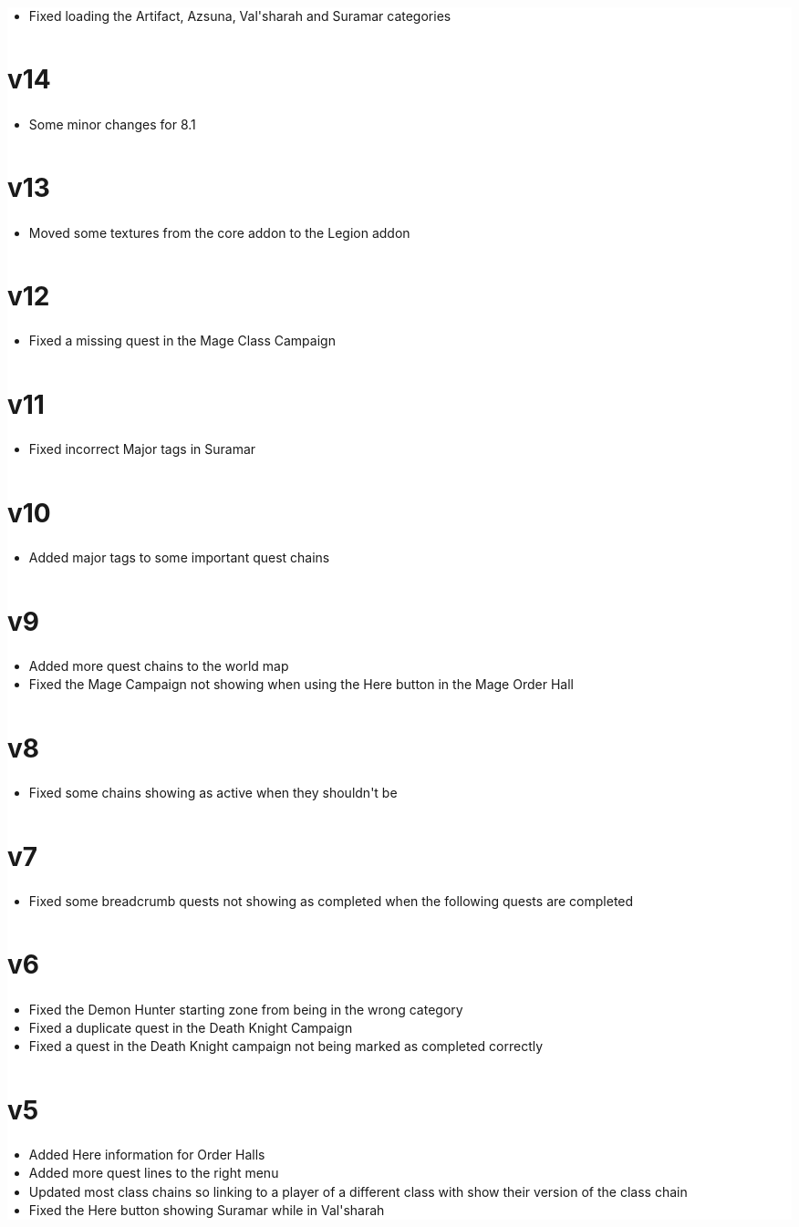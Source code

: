 - Fixed loading the Artifact, Azsuna, Val'sharah and Suramar categories

# v14

- Some minor changes for 8.1

# v13

- Moved some textures from the core addon to the Legion addon

# v12

- Fixed a missing quest in the Mage Class Campaign

# v11

- Fixed incorrect Major tags in Suramar

# v10

- Added major tags to some important quest chains

# v9

- Added more quest chains to the world map
- Fixed the Mage Campaign not showing when using the Here button in the Mage Order Hall

# v8

- Fixed some chains showing as active when they shouldn't be

# v7

- Fixed some breadcrumb quests not showing as completed when the following quests are completed

# v6

- Fixed the Demon Hunter starting zone from being in the wrong category
- Fixed a duplicate quest in the Death Knight Campaign
- Fixed a quest in the Death Knight campaign not being marked as completed correctly

# v5

- Added Here information for Order Halls
- Added more quest lines to the right menu
- Updated most class chains so linking to a player of a different class with show their version of the class chain
- Fixed the Here button showing Suramar while in Val'sharah
